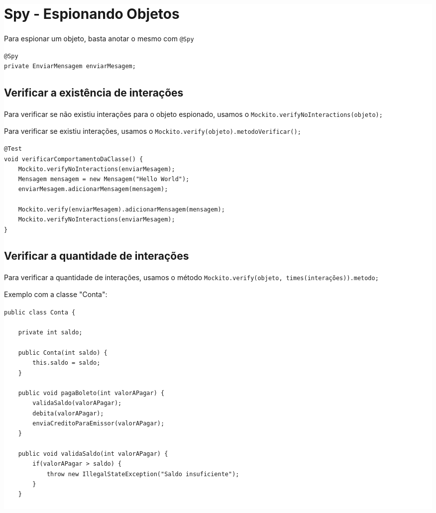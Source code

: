 # Spy - Espionando Objetos

Para espionar um objeto, basta anotar o mesmo com ```@Spy```

```
@Spy  
private EnviarMensagem enviarMesagem;
```


## Verificar a existência de interações
Para verificar se não existiu interações para o objeto espionado, usamos o ```Mockito.verifyNoInteractions(objeto);```

Para verificar se existiu interações, usamos o     ```Mockito.verify(objeto).metodoVerificar();``` 

```
@Test  
void verificarComportamentoDaClasse() {  
    Mockito.verifyNoInteractions(enviarMesagem);  
    Mensagem mensagem = new Mensagem("Hello World");  
    enviarMesagem.adicionarMensagem(mensagem);  
  
    Mockito.verify(enviarMesagem).adicionarMensagem(mensagem);  
	Mockito.verifyNoInteractions(enviarMesagem);  
}
```


## Verificar a quantidade de interações
Para verificar a quantidade de interações, usamos o método
```Mockito.verify(objeto, times(interações)).metodo;```

Exemplo com a classe "Conta":
```
public class Conta {  
  
    private int saldo;  
  
    public Conta(int saldo) {  
        this.saldo = saldo;  
    }  
  
    public void pagaBoleto(int valorAPagar) {  
        validaSaldo(valorAPagar);  
        debita(valorAPagar);  
        enviaCreditoParaEmissor(valorAPagar);  
    }  
  
    public void validaSaldo(int valorAPagar) {  
        if(valorAPagar > saldo) {  
            throw new IllegalStateException("Saldo insuficiente");  
        }  
    }  
  